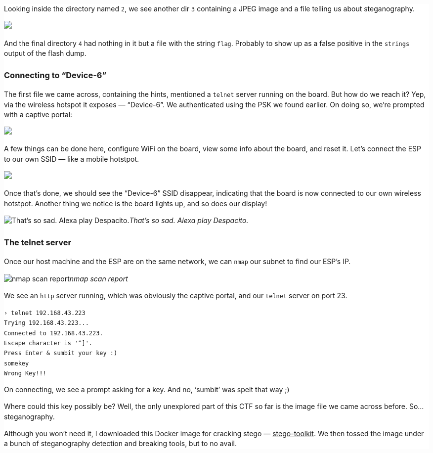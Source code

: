 
Looking inside the directory named `2`, we see another dir `3` containing a JPEG image and a file telling us about steganography.

![](1*68k1Y6IoK0XTCPTQRn_0fw.png)

And the final directory `4` had nothing in it but a file with the string `flag`. Probably to show up as a false positive in the `strings` output of the flash dump.

### Connecting to “Device-6”

The first file we came across, containing the hints, mentioned a `telnet` server running on the board. But how do we reach it? Yep, via the wireless hotspot it exposes — “Device-6”. We authenticated using the PSK we found earlier. 
On doing so, we’re prompted with a captive portal:

![](1*XelmAgITUw-9aZc26meUDQ.png)

A few things can be done here, configure WiFi on the board, view some info about the board, and reset it. Let’s connect the ESP to our own SSID — like a mobile hotstpot.

![](1*oQcTNKOFGphPbX50K2pmlg.png)

Once that’s done, we should see the “Device-6” SSID disappear, indicating that the board is now connected to our own wireless hotstpot. Another thing we notice is the board lights up, and so does our display!

![That’s so sad. Alexa play Despacito.](1*lzKOxEkzJqo8TNI4WckmOg.png)*That’s so sad. Alexa play Despacito.*

### The telnet server

Once our host machine and the ESP are on the same network, we can `nmap` our subnet to find our ESP’s IP.

![nmap scan report](1*lPNqoIFmNfxfabdt4sqYSQ.png)*nmap scan report*

We see an `http` server running, which was obviously the captive portal, and our `telnet` server on port 23.

```
› telnet 192.168.43.223
Trying 192.168.43.223...
Connected to 192.168.43.223.
Escape character is '^]'.
Press Enter & sumbit your key :)
somekey
Wrong Key!!!
```


On connecting, we see a prompt asking for a key. And no, ‘sumbit’ was spelt that way ;)

Where could this key possibly be? Well, the only unexplored part of this CTF so far is the image file we came across before. So… steganography.

Although you won’t need it, I downloaded this Docker image for cracking stego — [stego-toolkit](https://hub.docker.com/r/dominicbreuker/stego-toolkit/). We then tossed the image under a bunch of steganography detection and breaking tools, but to no avail.
